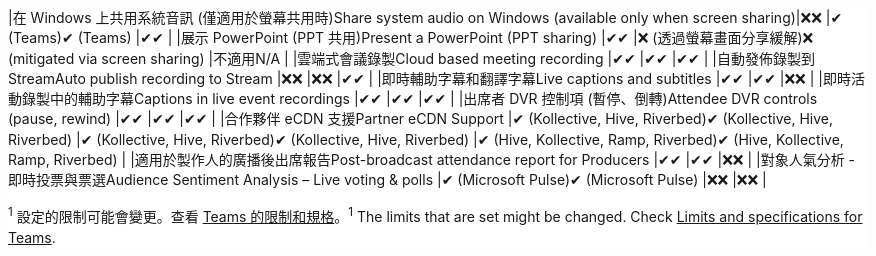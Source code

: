 |<span data-ttu-id="d3805-243">在 Windows 上共用系統音訊 (僅適用於螢幕共用時)</span><span class="sxs-lookup"><span data-stu-id="d3805-243">Share system audio on Windows (available only when screen sharing)</span></span>|<span data-ttu-id="d3805-244">&#x274C;</span><span class="sxs-lookup"><span data-stu-id="d3805-244">&#x274C;</span></span> |<span data-ttu-id="d3805-245">&#x2714; (Teams)</span><span class="sxs-lookup"><span data-stu-id="d3805-245">&#x2714; (Teams)</span></span> |<span data-ttu-id="d3805-246">&#x2714;</span><span class="sxs-lookup"><span data-stu-id="d3805-246">&#x2714;</span></span> |
|<span data-ttu-id="d3805-247">展示 PowerPoint (PPT 共用)</span><span class="sxs-lookup"><span data-stu-id="d3805-247">Present a PowerPoint (PPT sharing)</span></span> |<span data-ttu-id="d3805-248">&#x2714;</span><span class="sxs-lookup"><span data-stu-id="d3805-248">&#x2714;</span></span> |<span data-ttu-id="d3805-249">&#x274C; (透過螢幕畫面分享緩解)</span><span class="sxs-lookup"><span data-stu-id="d3805-249">&#x274C; (mitigated via screen sharing)</span></span> |<span data-ttu-id="d3805-250">不適用</span><span class="sxs-lookup"><span data-stu-id="d3805-250">N/A</span></span> |
|<span data-ttu-id="d3805-251">雲端式會議錄製</span><span class="sxs-lookup"><span data-stu-id="d3805-251">Cloud based meeting recording</span></span> |<span data-ttu-id="d3805-252">&#x2714;</span><span class="sxs-lookup"><span data-stu-id="d3805-252">&#x2714;</span></span> |<span data-ttu-id="d3805-253">&#x2714;</span><span class="sxs-lookup"><span data-stu-id="d3805-253">&#x2714;</span></span> |<span data-ttu-id="d3805-254">&#x2714;</span><span class="sxs-lookup"><span data-stu-id="d3805-254">&#x2714;</span></span> |
|<span data-ttu-id="d3805-255">自動發佈錄製到 Stream</span><span class="sxs-lookup"><span data-stu-id="d3805-255">Auto publish recording to Stream</span></span> |<span data-ttu-id="d3805-256">&#x274C;</span><span class="sxs-lookup"><span data-stu-id="d3805-256">&#x274C;</span></span> |<span data-ttu-id="d3805-257">&#x274C;</span><span class="sxs-lookup"><span data-stu-id="d3805-257">&#x274C;</span></span> |<span data-ttu-id="d3805-258">&#x2714;</span><span class="sxs-lookup"><span data-stu-id="d3805-258">&#x2714;</span></span> |
|<span data-ttu-id="d3805-259">即時輔助字幕和翻譯字幕</span><span class="sxs-lookup"><span data-stu-id="d3805-259">Live captions and subtitles</span></span> |<span data-ttu-id="d3805-260">&#x2714;</span><span class="sxs-lookup"><span data-stu-id="d3805-260">&#x2714;</span></span> |<span data-ttu-id="d3805-261">&#x2714;</span><span class="sxs-lookup"><span data-stu-id="d3805-261">&#x2714;</span></span> |<span data-ttu-id="d3805-262">&#x274C;</span><span class="sxs-lookup"><span data-stu-id="d3805-262">&#x274C;</span></span> |
|<span data-ttu-id="d3805-263">即時活動錄製中的輔助字幕</span><span class="sxs-lookup"><span data-stu-id="d3805-263">Captions in live event recordings</span></span> |<span data-ttu-id="d3805-264">&#x2714;</span><span class="sxs-lookup"><span data-stu-id="d3805-264">&#x2714;</span></span> |<span data-ttu-id="d3805-265">&#x2714;</span><span class="sxs-lookup"><span data-stu-id="d3805-265">&#x2714;</span></span> |<span data-ttu-id="d3805-266">&#x2714;</span><span class="sxs-lookup"><span data-stu-id="d3805-266">&#x2714;</span></span> |
|<span data-ttu-id="d3805-267">出席者 DVR 控制項 (暫停、倒轉)</span><span class="sxs-lookup"><span data-stu-id="d3805-267">Attendee DVR controls (pause, rewind)</span></span> |<span data-ttu-id="d3805-268">&#x2714;</span><span class="sxs-lookup"><span data-stu-id="d3805-268">&#x2714;</span></span> |<span data-ttu-id="d3805-269">&#x2714;</span><span class="sxs-lookup"><span data-stu-id="d3805-269">&#x2714;</span></span> |<span data-ttu-id="d3805-270">&#x2714;</span><span class="sxs-lookup"><span data-stu-id="d3805-270">&#x2714;</span></span> |
|<span data-ttu-id="d3805-271">合作夥伴 eCDN 支援</span><span class="sxs-lookup"><span data-stu-id="d3805-271">Partner eCDN Support</span></span> |<span data-ttu-id="d3805-272">&#x2714; (Kollective, Hive, Riverbed)</span><span class="sxs-lookup"><span data-stu-id="d3805-272">&#x2714; (Kollective, Hive, Riverbed)</span></span> |<span data-ttu-id="d3805-273">&#x2714; (Kollective, Hive, Riverbed)</span><span class="sxs-lookup"><span data-stu-id="d3805-273">&#x2714; (Kollective, Hive, Riverbed)</span></span> |<span data-ttu-id="d3805-274">&#x2714; (Hive, Kollective, Ramp, Riverbed)</span><span class="sxs-lookup"><span data-stu-id="d3805-274">&#x2714; (Hive, Kollective, Ramp, Riverbed)</span></span> |
|<span data-ttu-id="d3805-275">適用於製作人的廣播後出席報告</span><span class="sxs-lookup"><span data-stu-id="d3805-275">Post-broadcast attendance report for Producers</span></span> |<span data-ttu-id="d3805-276">&#x2714;</span><span class="sxs-lookup"><span data-stu-id="d3805-276">&#x2714;</span></span> |<span data-ttu-id="d3805-277">&#x2714;</span><span class="sxs-lookup"><span data-stu-id="d3805-277">&#x2714;</span></span> |<span data-ttu-id="d3805-278">&#x274C;</span><span class="sxs-lookup"><span data-stu-id="d3805-278">&#x274C;</span></span> |
|<span data-ttu-id="d3805-279">對象人氣分析 - 即時投票與票選</span><span class="sxs-lookup"><span data-stu-id="d3805-279">Audience Sentiment Analysis – Live voting & polls</span></span> |<span data-ttu-id="d3805-280">&#x2714; (Microsoft Pulse)</span><span class="sxs-lookup"><span data-stu-id="d3805-280">&#x2714; (Microsoft Pulse)</span></span> |<span data-ttu-id="d3805-281">&#x274C;</span><span class="sxs-lookup"><span data-stu-id="d3805-281">&#x274C;</span></span> |<span data-ttu-id="d3805-282">&#x274C;</span><span class="sxs-lookup"><span data-stu-id="d3805-282">&#x274C;</span></span> |

<span data-ttu-id="d3805-p108"><sup>1</sup> 設定的限制可能會變更。查看 [Teams 的限制和規格](../limits-specifications-teams.md)。</span><span class="sxs-lookup"><span data-stu-id="d3805-p108"><sup>1</sup> The limits that are set might be changed. Check [Limits and specifications for Teams](../limits-specifications-teams.md).</span></span><br/>